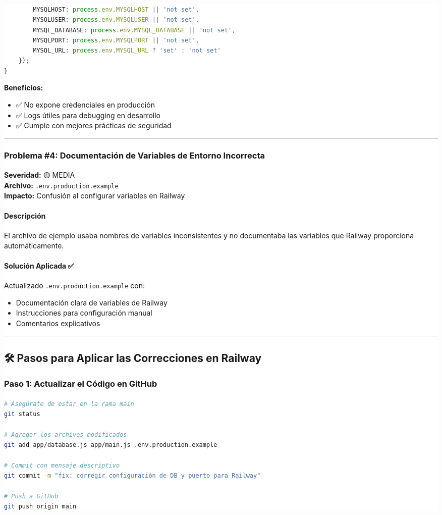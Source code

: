 ```javascript
        MYSQLHOST: process.env.MYSQLHOST || 'not set',
        MYSQLUSER: process.env.MYSQLUSER || 'not set',
        MYSQL_DATABASE: process.env.MYSQL_DATABASE || 'not set',
        MYSQLPORT: process.env.MYSQLPORT || 'not set',
        MYSQL_URL: process.env.MYSQL_URL ? 'set' : 'not set'
    });
}
```

**Beneficios:**
- ✅ No expone credenciales en producción
- ✅ Logs útiles para debugging en desarrollo
- ✅ Cumple con mejores prácticas de seguridad

---

### **Problema #4: Documentación de Variables de Entorno Incorrecta**

**Severidad:** 🟡 MEDIA  
**Archivo:** `.env.production.example`  
**Impacto:** Confusión al configurar variables en Railway

#### Descripción
El archivo de ejemplo usaba nombres de variables inconsistentes y no documentaba las variables que Railway proporciona automáticamente.

#### Solución Aplicada ✅
Actualizado `.env.production.example` con:
- Documentación clara de variables de Railway
- Instrucciones para configuración manual
- Comentarios explicativos

---

## 🛠️ Pasos para Aplicar las Correcciones en Railway

### **Paso 1: Actualizar el Código en GitHub**

```bash
# Asegúrate de estar en la rama main
git status

# Agregar los archivos modificados
git add app/database.js app/main.js .env.production.example

# Commit con mensaje descriptivo
git commit -m "fix: corregir configuración de DB y puerto para Railway"

# Push a GitHub
git push origin main
```
